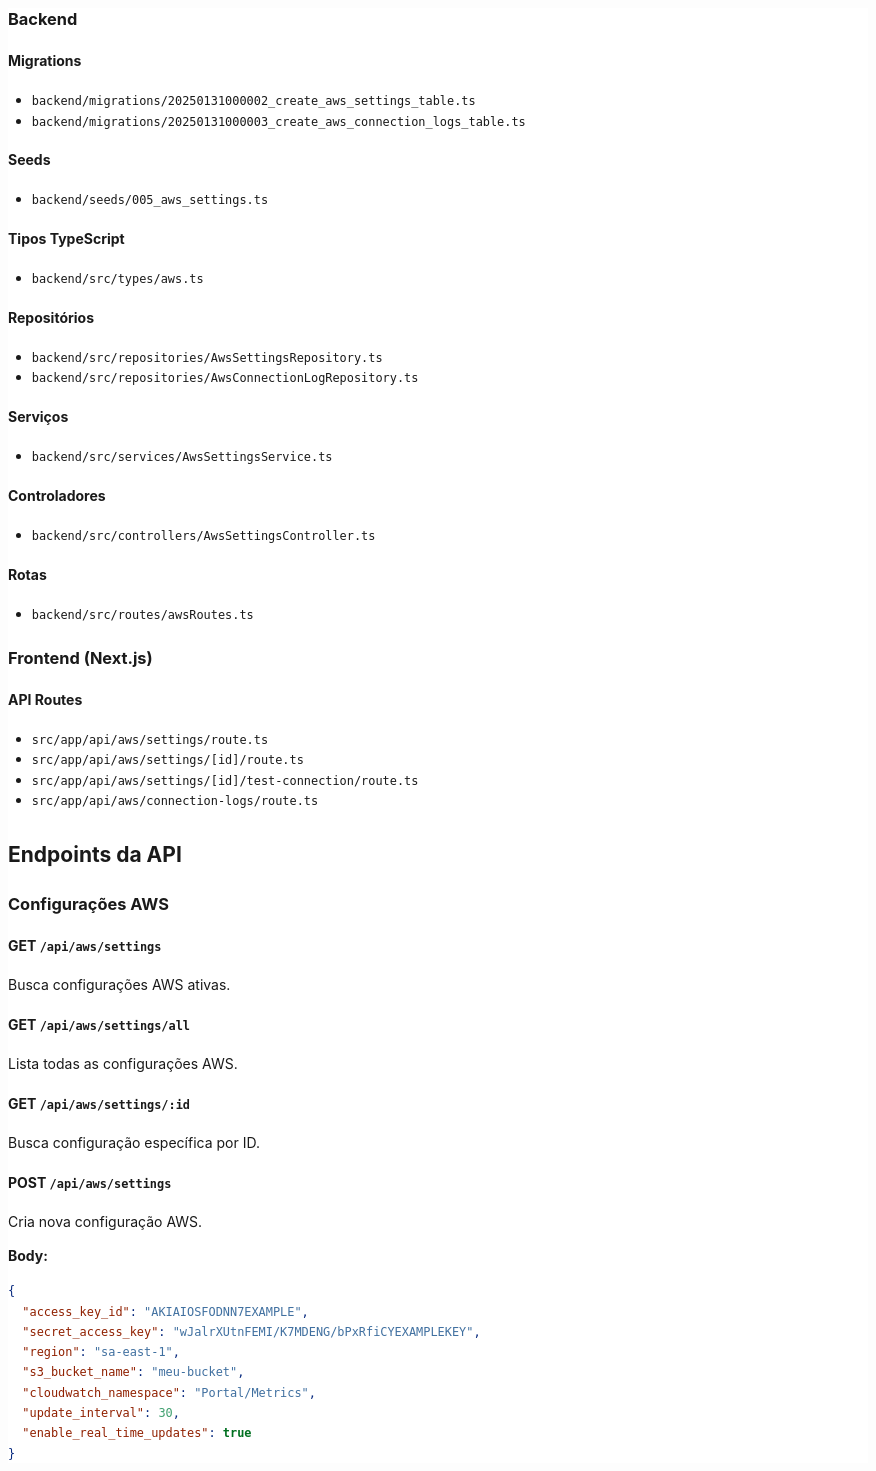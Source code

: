 ### Backend

#### Migrations
- `backend/migrations/20250131000002_create_aws_settings_table.ts`
- `backend/migrations/20250131000003_create_aws_connection_logs_table.ts`

#### Seeds
- `backend/seeds/005_aws_settings.ts`

#### Tipos TypeScript
- `backend/src/types/aws.ts`

#### Repositórios
- `backend/src/repositories/AwsSettingsRepository.ts`
- `backend/src/repositories/AwsConnectionLogRepository.ts`

#### Serviços
- `backend/src/services/AwsSettingsService.ts`

#### Controladores
- `backend/src/controllers/AwsSettingsController.ts`

#### Rotas
- `backend/src/routes/awsRoutes.ts`

### Frontend (Next.js)

#### API Routes
- `src/app/api/aws/settings/route.ts`
- `src/app/api/aws/settings/[id]/route.ts`
- `src/app/api/aws/settings/[id]/test-connection/route.ts`
- `src/app/api/aws/connection-logs/route.ts`

## Endpoints da API

### Configurações AWS

#### GET `/api/aws/settings`
Busca configurações AWS ativas.

#### GET `/api/aws/settings/all`
Lista todas as configurações AWS.

#### GET `/api/aws/settings/:id`
Busca configuração específica por ID.

#### POST `/api/aws/settings`
Cria nova configuração AWS.

**Body:**
```json
{
  "access_key_id": "AKIAIOSFODNN7EXAMPLE",
  "secret_access_key": "wJalrXUtnFEMI/K7MDENG/bPxRfiCYEXAMPLEKEY",
  "region": "sa-east-1",
  "s3_bucket_name": "meu-bucket",
  "cloudwatch_namespace": "Portal/Metrics",
  "update_interval": 30,
  "enable_real_time_updates": true
}
```

